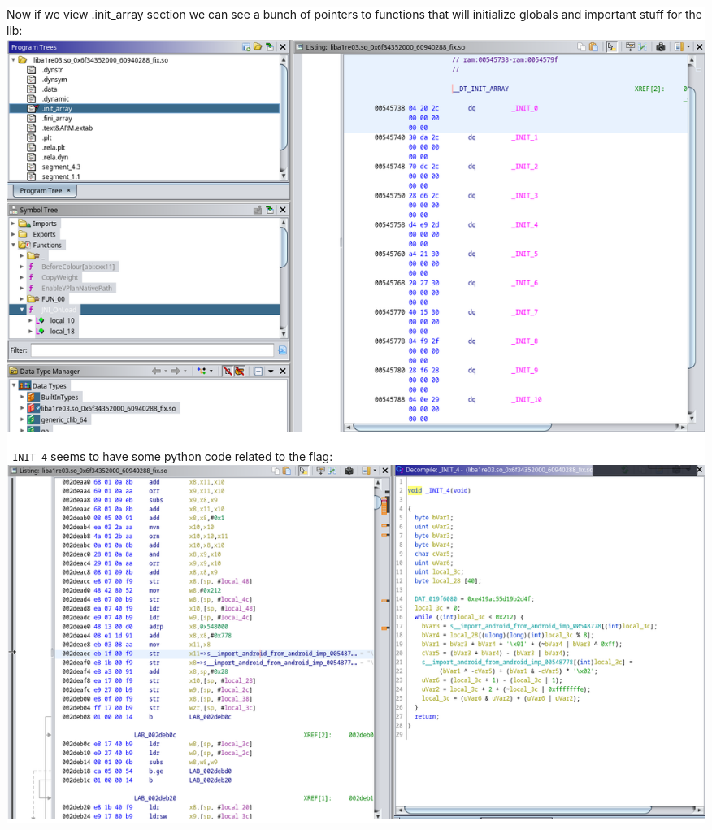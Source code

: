 Now if we view .init_array section we can see a bunch of pointers to functions that will initialize globals and important stuff for the lib:
![](cOy1Wdi.png)

`_INIT_4` seems to have some python code related to the flag:
![](h75E4zr.png)
